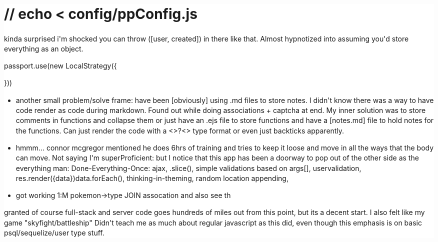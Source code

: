  
#                                         // echo < config/ppConfig.js        

  kinda surprised i'm shocked you can throw ([user, created]) in there like that. Almost hypnotized into assuming you'd store everything as an object. 



passport.use(new LocalStrategy({          
 
}))


* another small problem/solve frame: 
have been [obviously] using .md files to store notes. I didn't know there was a way to have code render as code during markdown. Found out while doing associations + captcha at end.
My inner solution was to store comments in functions and collapse them or just have an .ejs file to store functions and have a [notes.md] file to hold notes for the functions. Can just render the code with a <>?<> type format or even just backticks apparently.




* hmmm... connor mcgregor mentioned he does 6hrs of training and tries to keep it loose and move in all the ways that the body can move.
Not saying I'm superProficient: but I notice that this app has been a doorway to pop out of the other side as the everything man: 
Done-Everything-Once: ajax, .slice(), simple validations based on args[], uservalidation, res.render({data})data.forEach(), thinking-in-theming, random location appending, 
* got  working 1:M pokemon->type JOIN assocation and also see th

granted of course full-stack and server code goes hundreds of miles out from this point, but its a decent start. I also felt like my game "skyfight/battleship" Didn't teach me as much about regular javascript as this did, even though this emphasis is on basic psql/sequelize/user type stuff. 
